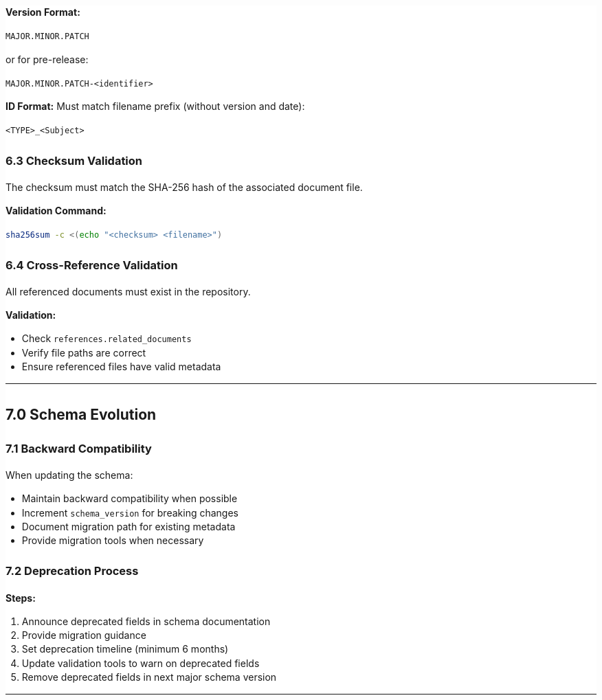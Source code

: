 **Version Format:**
```
MAJOR.MINOR.PATCH
```
or for pre-release:
```
MAJOR.MINOR.PATCH-<identifier>
```

**ID Format:**
Must match filename prefix (without version and date):
```
<TYPE>_<Subject>
```

### 6.3 Checksum Validation

The checksum must match the SHA-256 hash of the associated document file.

**Validation Command:**
```bash
sha256sum -c <(echo "<checksum> <filename>")
```

### 6.4 Cross-Reference Validation

All referenced documents must exist in the repository.

**Validation:**
- Check `references.related_documents`
- Verify file paths are correct
- Ensure referenced files have valid metadata

---

## 7.0 Schema Evolution

### 7.1 Backward Compatibility

When updating the schema:
- Maintain backward compatibility when possible
- Increment `schema_version` for breaking changes
- Document migration path for existing metadata
- Provide migration tools when necessary

### 7.2 Deprecation Process

**Steps:**
1. Announce deprecated fields in schema documentation
2. Provide migration guidance
3. Set deprecation timeline (minimum 6 months)
4. Update validation tools to warn on deprecated fields
5. Remove deprecated fields in next major schema version

---
